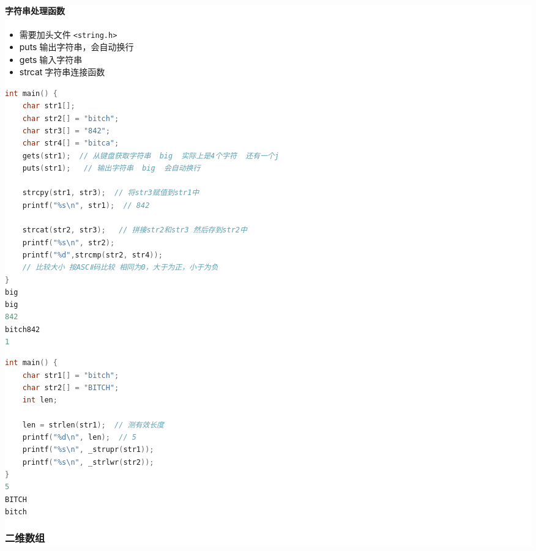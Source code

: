   



#### 字符串处理函数

* 需要加头文件 `<string.h>` 
* puts 输出字符串，会自动换行
* gets 输入字符串
* strcat 字符串连接函数

```c
int main() {
	char str1[];
	char str2[] = "bitch";
	char str3[] = "842";
	char str4[] = "bitca";
	gets(str1);  // 从键盘获取字符串  big  实际上是4个字符  还有一个j
	puts(str1);   // 输出字符串  big  会自动换行

	strcpy(str1, str3);  // 将str3赋值到str1中
	printf("%s\n", str1);  // 842

	strcat(str2, str3);   // 拼接str2和str3 然后存到str2中
	printf("%s\n", str2);
	printf("%d",strcmp(str2, str4));  
    // 比较大小 按ASCⅡ码比较 相同为0，大于为正，小于为负
}
big
big
842
bitch842
1
```

```c
int main() {
	char str1[] = "bitch";
	char str2[] = "BITCH";
	int len;
	
	len = strlen(str1);  // 测有效长度
	printf("%d\n", len);  // 5
	printf("%s\n", _strupr(str1));
	printf("%s\n", _strlwr(str2));
}
5
BITCH
bitch

```



### 二维数组
